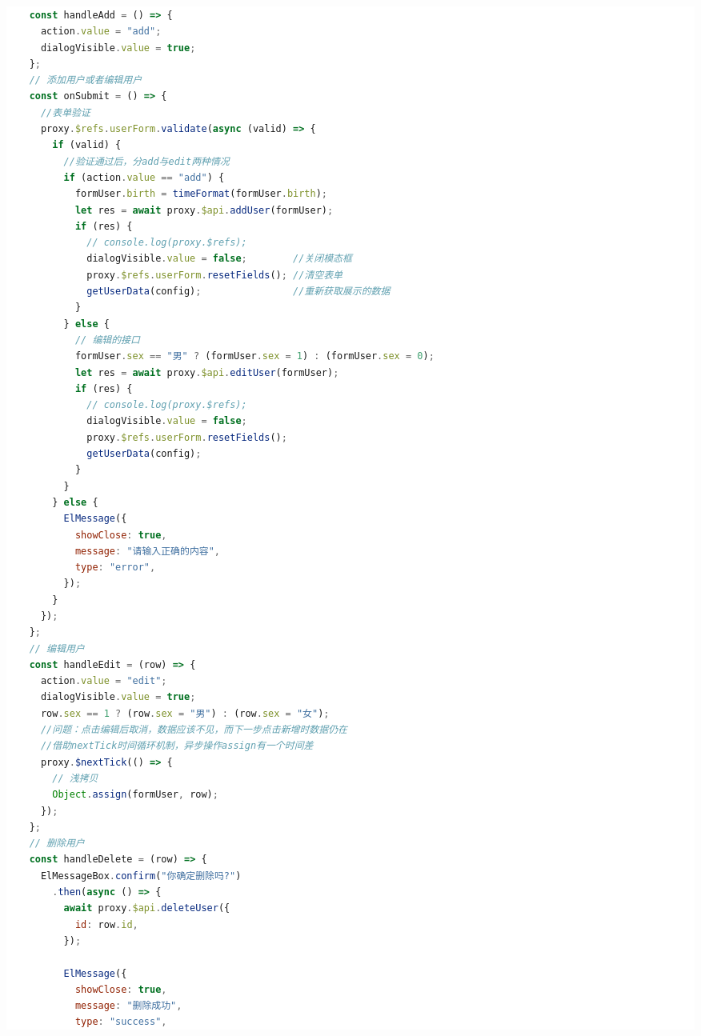 ```js
    const handleAdd = () => {
      action.value = "add";
      dialogVisible.value = true;
    };
    // 添加用户或者编辑用户
    const onSubmit = () => {
      //表单验证
      proxy.$refs.userForm.validate(async (valid) => {
        if (valid) {
          //验证通过后，分add与edit两种情况
          if (action.value == "add") {
            formUser.birth = timeFormat(formUser.birth);
            let res = await proxy.$api.addUser(formUser);
            if (res) {
              // console.log(proxy.$refs);
              dialogVisible.value = false;        //关闭模态框
              proxy.$refs.userForm.resetFields(); //清空表单
              getUserData(config);                //重新获取展示的数据
            }
          } else {
            // 编辑的接口
            formUser.sex == "男" ? (formUser.sex = 1) : (formUser.sex = 0);
            let res = await proxy.$api.editUser(formUser);
            if (res) {
              // console.log(proxy.$refs);
              dialogVisible.value = false;
              proxy.$refs.userForm.resetFields();
              getUserData(config);
            }
          }
        } else {
          ElMessage({
            showClose: true,
            message: "请输入正确的内容",
            type: "error",
          });
        }
      });
    };
    // 编辑用户
    const handleEdit = (row) => {
      action.value = "edit";
      dialogVisible.value = true;
      row.sex == 1 ? (row.sex = "男") : (row.sex = "女");
      //问题：点击编辑后取消，数据应该不见，而下一步点击新增时数据仍在
      //借助nextTick时间循环机制，异步操作assign有一个时间差
      proxy.$nextTick(() => {
        // 浅拷贝
        Object.assign(formUser, row);
      });
    };
    // 删除用户
    const handleDelete = (row) => {
      ElMessageBox.confirm("你确定删除吗?")
        .then(async () => {
          await proxy.$api.deleteUser({
            id: row.id,
          });

          ElMessage({
            showClose: true,
            message: "删除成功",
            type: "success",
```